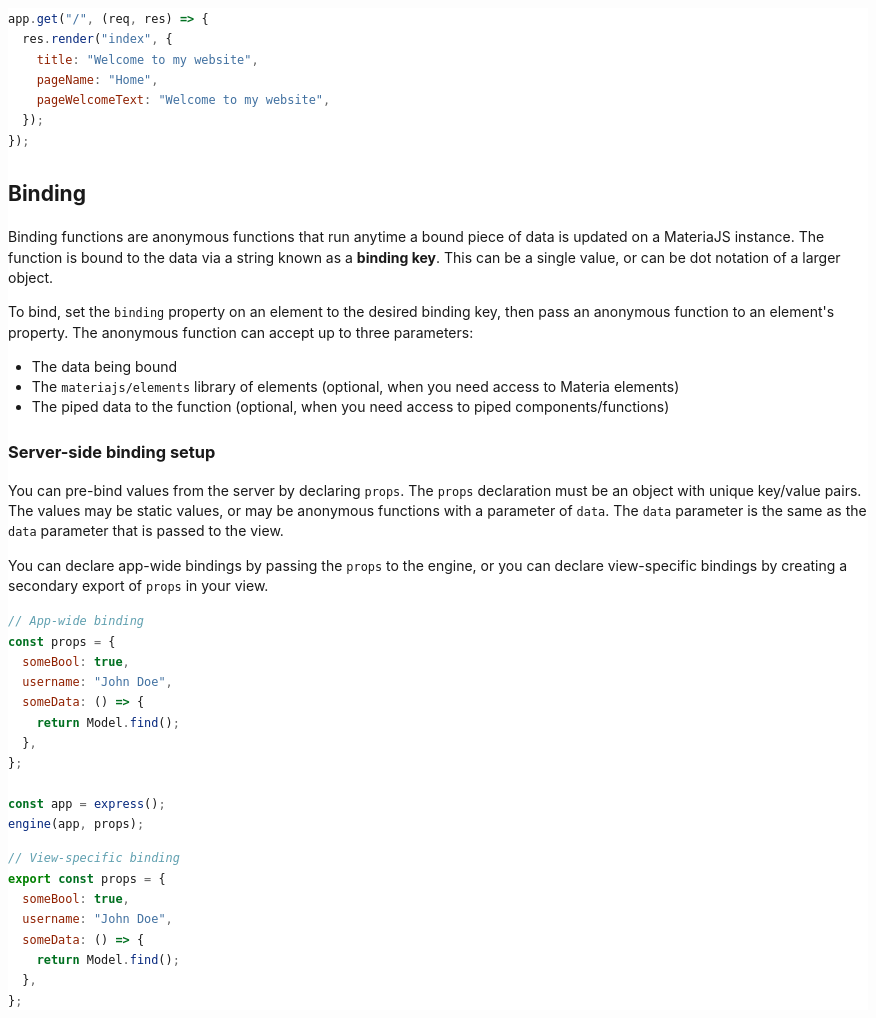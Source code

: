 ```js
app.get("/", (req, res) => {
  res.render("index", {
    title: "Welcome to my website",
    pageName: "Home",
    pageWelcomeText: "Welcome to my website",
  });
});
```

## Binding

Binding functions are anonymous functions that run anytime a bound piece of data is updated on a MateriaJS instance. The function is bound to the data via a string known as a **binding key**. This can be a single value, or can be dot notation of a larger object.

To bind, set the `binding` property on an element to the desired binding key, then pass an anonymous function to an element's property. The anonymous function can accept up to three parameters:

- The data being bound
- The `materiajs/elements` library of elements (optional, when you need access to Materia elements)
- The piped data to the function (optional, when you need access to piped components/functions)

### Server-side binding setup

You can pre-bind values from the server by declaring `props`. The `props` declaration must be an object with unique key/value pairs. The values may be static values, or may be anonymous functions with a parameter of `data`. The `data` parameter is the same as the `data` parameter that is passed to the view.

You can declare app-wide bindings by passing the `props` to the engine, or you can declare view-specific bindings by creating a secondary export of `props` in your view.

```js
// App-wide binding
const props = {
  someBool: true,
  username: "John Doe",
  someData: () => {
    return Model.find();
  },
};

const app = express();
engine(app, props);
```

```js
// View-specific binding
export const props = {
  someBool: true,
  username: "John Doe",
  someData: () => {
    return Model.find();
  },
};
```
